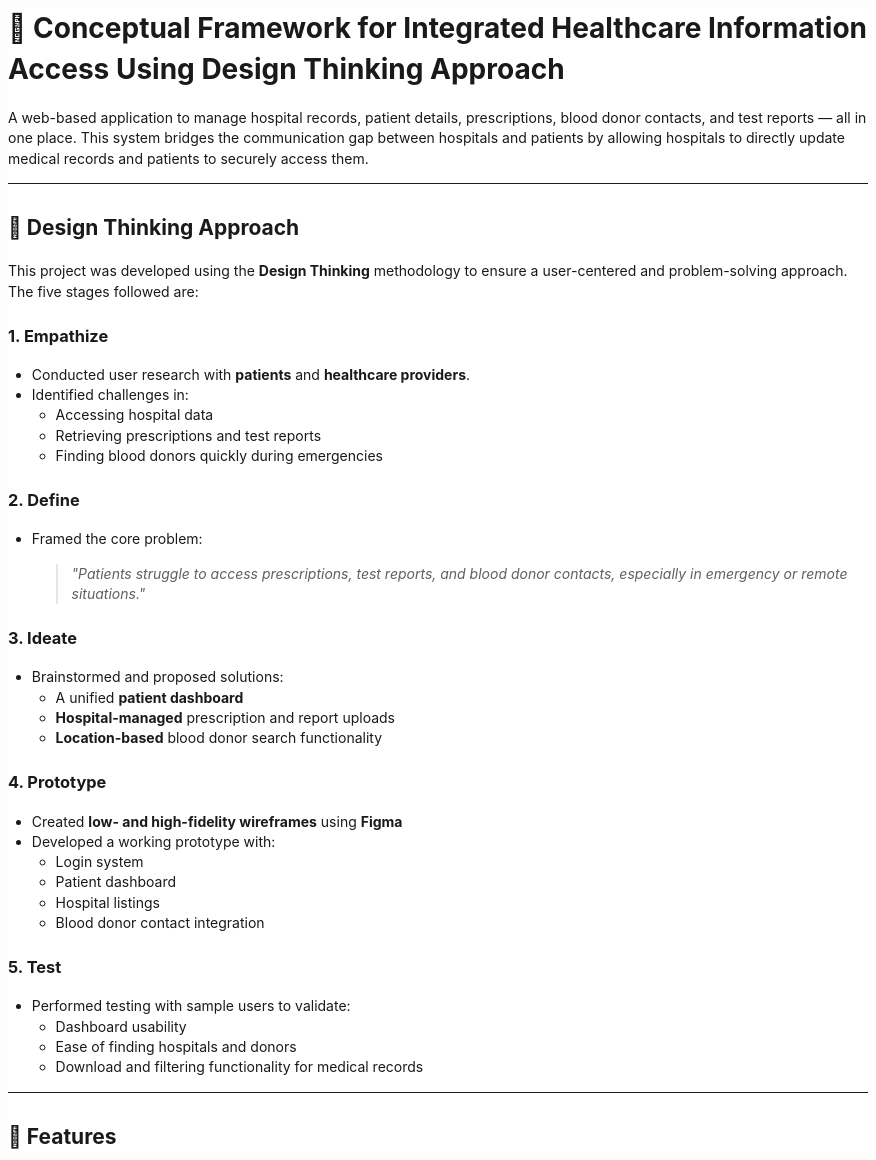 # 🏥 Conceptual Framework for Integrated Healthcare Information Access Using Design Thinking Approach

A web-based application to manage hospital records, patient details, prescriptions, blood donor contacts, and test reports — all in one place. This system bridges the communication gap between hospitals and patients by allowing hospitals to directly update medical records and patients to securely access them.

---
## 📐 Design Thinking Approach

This project was developed using the **Design Thinking** methodology to ensure a user-centered and problem-solving approach. The five stages followed are:

### 1. Empathize
- Conducted user research with **patients** and **healthcare providers**.
- Identified challenges in:
  - Accessing hospital data
  - Retrieving prescriptions and test reports
  - Finding blood donors quickly during emergencies

### 2. Define
- Framed the core problem:
  > *"Patients struggle to access prescriptions, test reports, and blood donor contacts, especially in emergency or remote situations."*

### 3. Ideate
- Brainstormed and proposed solutions:
  - A unified **patient dashboard**
  - **Hospital-managed** prescription and report uploads
  - **Location-based** blood donor search functionality

### 4. Prototype
- Created **low- and high-fidelity wireframes** using **Figma**
- Developed a working prototype with:
  - Login system
  - Patient dashboard
  - Hospital listings
  - Blood donor contact integration

### 5. Test
- Performed testing with sample users to validate:
  - Dashboard usability
  - Ease of finding hospitals and donors
  - Download and filtering functionality for medical records

---

## 📌 Features
